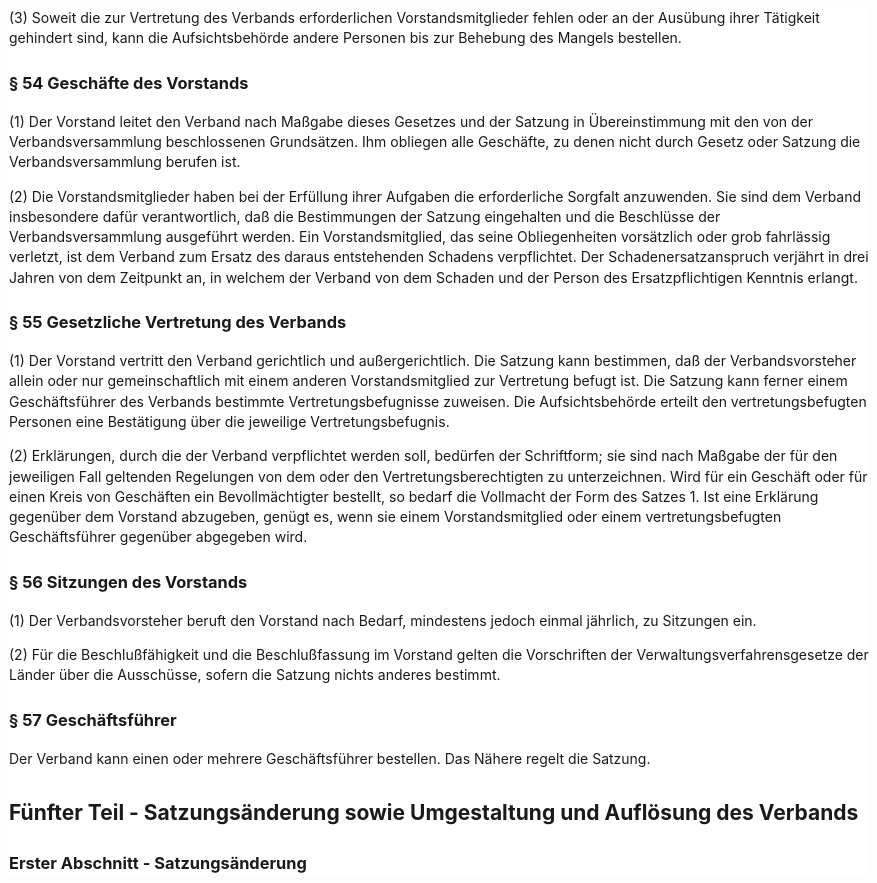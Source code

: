 (3) Soweit die zur Vertretung des Verbands erforderlichen Vorstandsmitglieder fehlen oder an der Ausübung ihrer Tätigkeit gehindert sind, kann die Aufsichtsbehörde andere Personen bis zur Behebung des Mangels bestellen.


### § 54 Geschäfte des Vorstands

(1) Der Vorstand leitet den Verband nach Maßgabe dieses Gesetzes und der Satzung in Übereinstimmung mit den von der Verbandsversammlung beschlossenen Grundsätzen. Ihm obliegen alle Geschäfte, zu denen nicht durch Gesetz oder Satzung die Verbandsversammlung berufen ist.

(2) Die Vorstandsmitglieder haben bei der Erfüllung ihrer Aufgaben die erforderliche Sorgfalt anzuwenden. Sie sind dem Verband insbesondere dafür verantwortlich, daß die Bestimmungen der Satzung eingehalten und die Beschlüsse der Verbandsversammlung ausgeführt werden. Ein Vorstandsmitglied, das seine Obliegenheiten vorsätzlich oder grob fahrlässig verletzt, ist dem Verband zum Ersatz des daraus entstehenden Schadens verpflichtet. Der Schadenersatzanspruch verjährt in drei Jahren von dem Zeitpunkt an, in welchem der Verband von dem Schaden und der Person des Ersatzpflichtigen Kenntnis erlangt.


### § 55 Gesetzliche Vertretung des Verbands

(1) Der Vorstand vertritt den Verband gerichtlich und außergerichtlich. Die Satzung kann bestimmen, daß der Verbandsvorsteher allein oder nur gemeinschaftlich mit einem anderen Vorstandsmitglied zur Vertretung befugt ist. Die Satzung kann ferner einem Geschäftsführer des Verbands bestimmte Vertretungsbefugnisse zuweisen. Die Aufsichtsbehörde erteilt den vertretungsbefugten Personen eine Bestätigung über die jeweilige Vertretungsbefugnis.

(2) Erklärungen, durch die der Verband verpflichtet werden soll, bedürfen der Schriftform; sie sind nach Maßgabe der für den jeweiligen Fall geltenden Regelungen von dem oder den Vertretungsberechtigten zu unterzeichnen. Wird für ein Geschäft oder für einen Kreis von Geschäften ein Bevollmächtigter bestellt, so bedarf die Vollmacht der Form des Satzes 1. Ist eine Erklärung gegenüber dem Vorstand abzugeben, genügt es, wenn sie einem Vorstandsmitglied oder einem vertretungsbefugten Geschäftsführer gegenüber abgegeben wird.


### § 56 Sitzungen des Vorstands

(1) Der Verbandsvorsteher beruft den Vorstand nach Bedarf, mindestens jedoch einmal jährlich, zu Sitzungen ein.

(2) Für die Beschlußfähigkeit und die Beschlußfassung im Vorstand gelten die Vorschriften der Verwaltungsverfahrensgesetze der Länder über die Ausschüsse, sofern die Satzung nichts anderes bestimmt.


### § 57 Geschäftsführer

Der Verband kann einen oder mehrere Geschäftsführer bestellen. Das Nähere regelt die Satzung.


## Fünfter Teil - Satzungsänderung sowie Umgestaltung und Auflösung des Verbands



### Erster Abschnitt - Satzungsänderung
